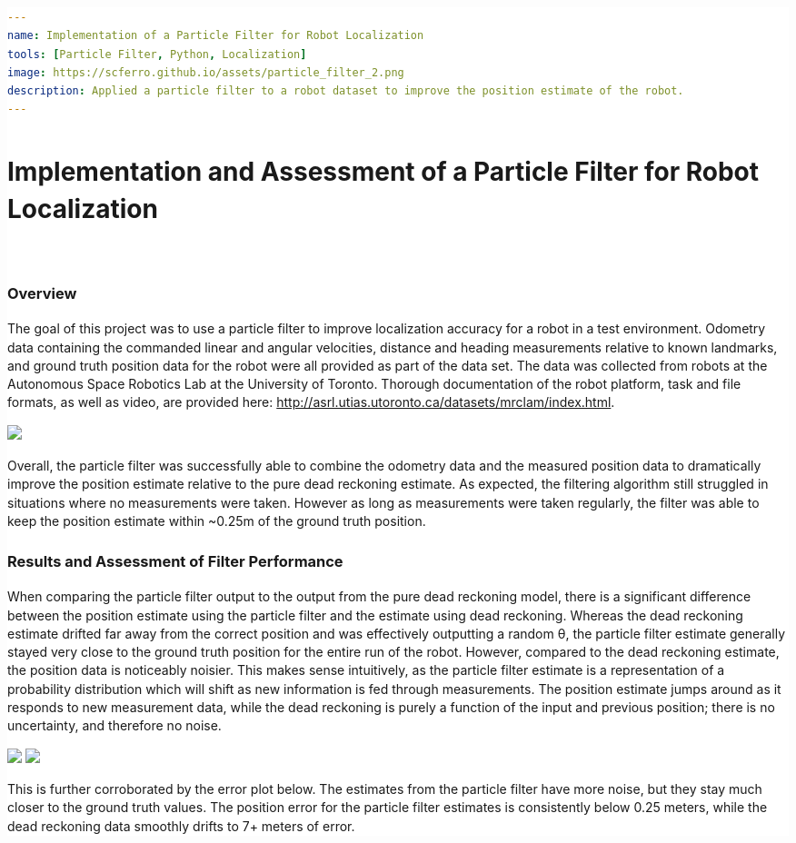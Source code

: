 ```yaml
---
name: Implementation of a Particle Filter for Robot Localization
tools: [Particle Filter, Python, Localization]
image: https://scferro.github.io/assets/particle_filter_2.png
description: Applied a particle filter to a robot dataset to improve the position estimate of the robot. 
---
```


# Implementation and Assessment of a Particle Filter for Robot Localization
<br>

### Overview
The goal of this project was to use a particle filter to improve localization accuracy for a robot in a test environment. Odometry data containing the commanded linear and angular velocities, distance and heading measurements relative to known landmarks, and ground truth position data for the robot were all provided as part of the data set. The data was collected from robots at the Autonomous Space Robotics Lab at the University of Toronto. Thorough documentation of the robot platform, task and file formats, as well as video, are provided here: http://asrl.utias.utoronto.ca/datasets/mrclam/index.html.

<img src="{{ site.url }}{{ site.baseurl }}/assets/particle_filter_5.png"/>

Overall, the particle filter was successfully able to combine the odometry data and the measured position data to dramatically improve the position estimate relative to the pure dead reckoning estimate. As expected, the filtering algorithm still struggled in situations where no measurements were taken. However as long as measurements were taken regularly, the filter was able to keep the position estimate within ~0.25m of the ground truth position. 


### Results and Assessment of Filter Performance

When comparing the particle filter output to the output from the pure dead reckoning model, there is a significant difference between the position estimate using the particle filter and the estimate using dead reckoning. Whereas the dead reckoning estimate drifted far away from the correct position and was effectively outputting a random θ, the particle filter estimate generally stayed very close to the ground truth position for the entire run of the robot. However, compared to the dead reckoning estimate, the position data is noticeably noisier. This makes sense intuitively, as the particle filter estimate is a representation of a probability distribution which will shift as new information is fed through measurements. The position estimate jumps around as it responds to new measurement data, while the dead reckoning is purely a function of the input and previous position; there is no uncertainty, and therefore no noise. 

<img src="{{ site.url }}{{ site.baseurl }}/assets/particle_filter_1.png"/>
<img src="{{ site.url }}{{ site.baseurl }}/assets/particle_filter_2.png"/>

This is further corroborated by the error plot below. The estimates from the particle filter have more noise, but they stay much closer to the ground truth values. The position error for the particle filter estimates is consistently below 0.25 meters, while the dead reckoning data smoothly drifts to 7+ meters of error. 
